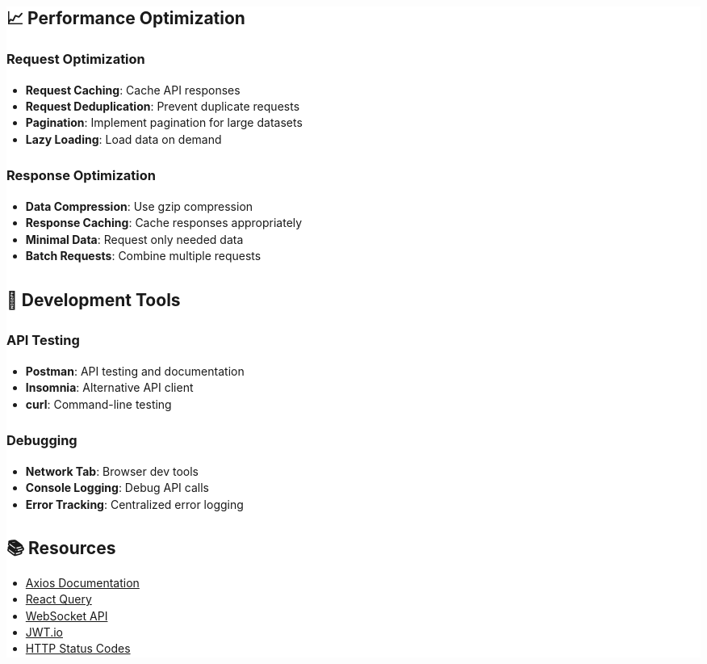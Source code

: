 ## 📈 Performance Optimization

### Request Optimization
- **Request Caching**: Cache API responses
- **Request Deduplication**: Prevent duplicate requests
- **Pagination**: Implement pagination for large datasets
- **Lazy Loading**: Load data on demand

### Response Optimization
- **Data Compression**: Use gzip compression
- **Response Caching**: Cache responses appropriately
- **Minimal Data**: Request only needed data
- **Batch Requests**: Combine multiple requests

## 🔧 Development Tools

### API Testing
- **Postman**: API testing and documentation
- **Insomnia**: Alternative API client
- **curl**: Command-line testing

### Debugging
- **Network Tab**: Browser dev tools
- **Console Logging**: Debug API calls
- **Error Tracking**: Centralized error logging

## 📚 Resources

- [Axios Documentation](https://axios-http.com/)
- [React Query](https://tanstack.com/query/latest)
- [WebSocket API](https://developer.mozilla.org/en-US/docs/Web/API/WebSocket)
- [JWT.io](https://jwt.io/)
- [HTTP Status Codes](https://developer.mozilla.org/en-US/docs/Web/HTTP/Status)
